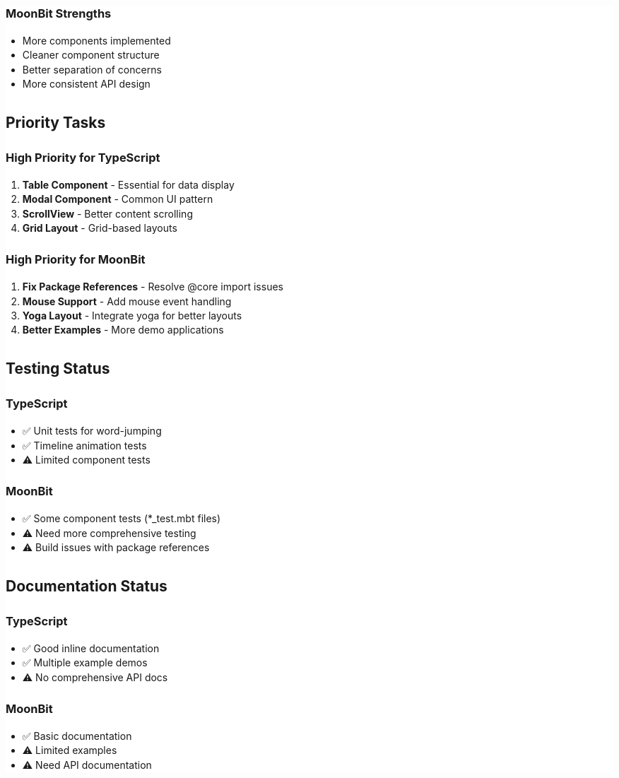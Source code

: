 ### MoonBit Strengths

- More components implemented
- Cleaner component structure
- Better separation of concerns
- More consistent API design

## Priority Tasks

### High Priority for TypeScript

1. **Table Component** - Essential for data display
2. **Modal Component** - Common UI pattern
3. **ScrollView** - Better content scrolling
4. **Grid Layout** - Grid-based layouts

### High Priority for MoonBit

1. **Fix Package References** - Resolve @core import issues
2. **Mouse Support** - Add mouse event handling
3. **Yoga Layout** - Integrate yoga for better layouts
4. **Better Examples** - More demo applications

## Testing Status

### TypeScript

- ✅ Unit tests for word-jumping
- ✅ Timeline animation tests
- ⚠️ Limited component tests

### MoonBit

- ✅ Some component tests (\*\_test.mbt files)
- ⚠️ Need more comprehensive testing
- ⚠️ Build issues with package references

## Documentation Status

### TypeScript

- ✅ Good inline documentation
- ✅ Multiple example demos
- ⚠️ No comprehensive API docs

### MoonBit

- ✅ Basic documentation
- ⚠️ Limited examples
- ⚠️ Need API documentation

